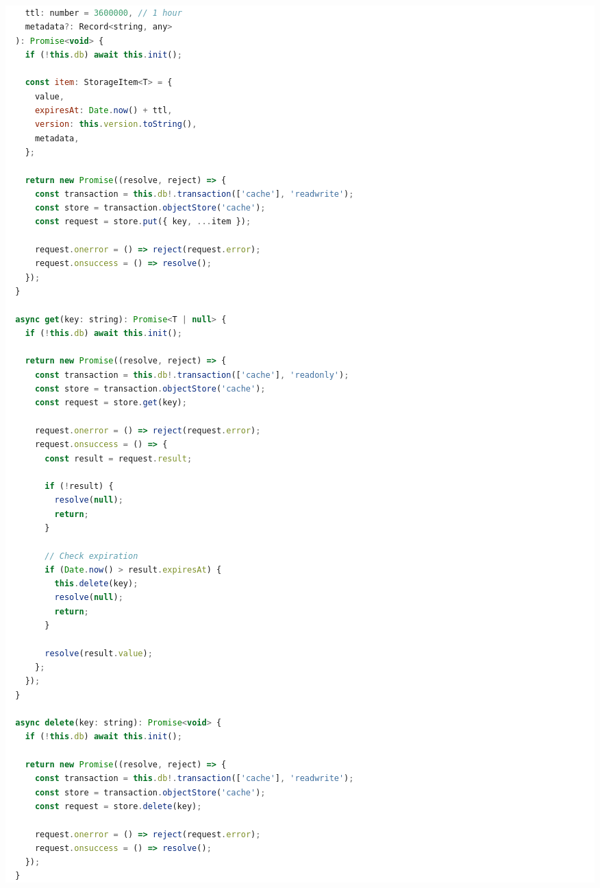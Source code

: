 ```javascript
    ttl: number = 3600000, // 1 hour
    metadata?: Record<string, any>
  ): Promise<void> {
    if (!this.db) await this.init();
    
    const item: StorageItem<T> = {
      value,
      expiresAt: Date.now() + ttl,
      version: this.version.toString(),
      metadata,
    };
    
    return new Promise((resolve, reject) => {
      const transaction = this.db!.transaction(['cache'], 'readwrite');
      const store = transaction.objectStore('cache');
      const request = store.put({ key, ...item });
      
      request.onerror = () => reject(request.error);
      request.onsuccess = () => resolve();
    });
  }
  
  async get(key: string): Promise<T | null> {
    if (!this.db) await this.init();
    
    return new Promise((resolve, reject) => {
      const transaction = this.db!.transaction(['cache'], 'readonly');
      const store = transaction.objectStore('cache');
      const request = store.get(key);
      
      request.onerror = () => reject(request.error);
      request.onsuccess = () => {
        const result = request.result;
        
        if (!result) {
          resolve(null);
          return;
        }
        
        // Check expiration
        if (Date.now() > result.expiresAt) {
          this.delete(key);
          resolve(null);
          return;
        }
        
        resolve(result.value);
      };
    });
  }
  
  async delete(key: string): Promise<void> {
    if (!this.db) await this.init();
    
    return new Promise((resolve, reject) => {
      const transaction = this.db!.transaction(['cache'], 'readwrite');
      const store = transaction.objectStore('cache');
      const request = store.delete(key);
      
      request.onerror = () => reject(request.error);
      request.onsuccess = () => resolve();
    });
  }
```